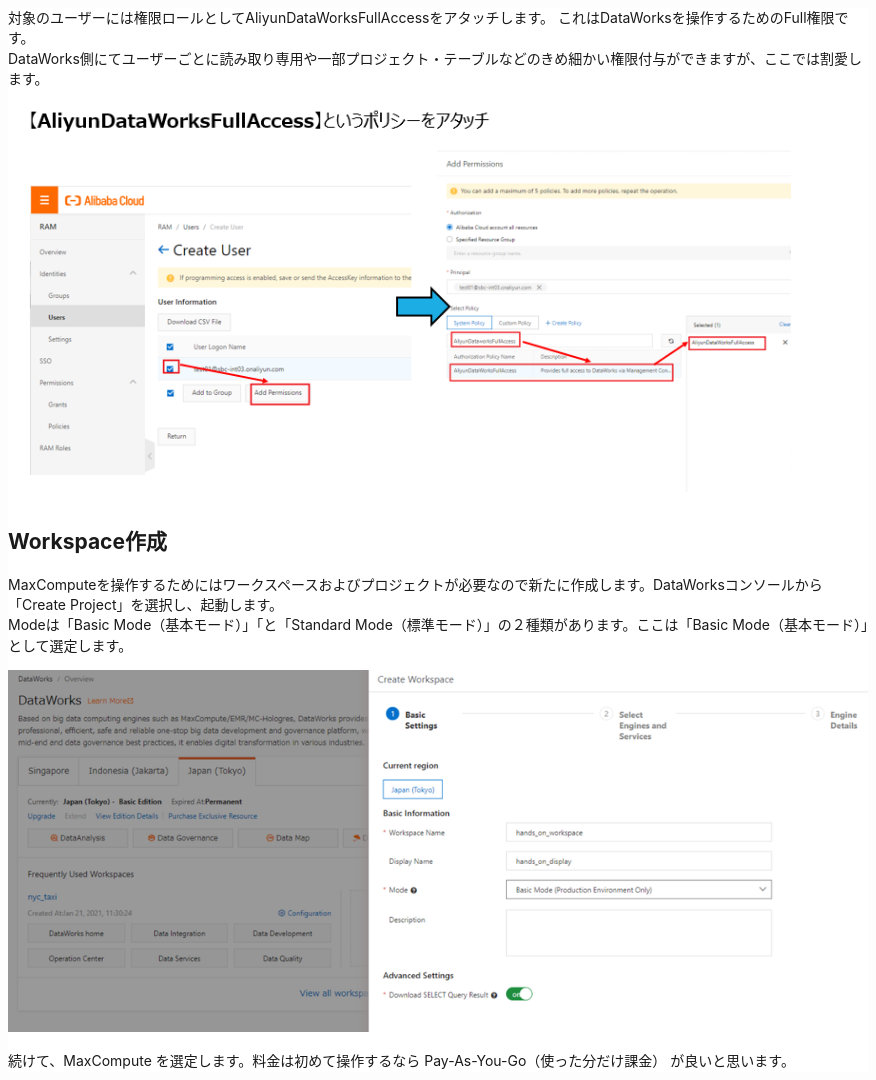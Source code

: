 対象のユーザーには権限ロールとしてAliyunDataWorksFullAccessをアタッチします。 これはDataWorksを操作するためのFull権限です。    
DataWorks側にてユーザーごとに読み取り専用や一部プロジェクト・テーブルなどのきめ細かい権限付与ができますが、ここでは割愛します。       

![img](https://raw.githubusercontent.com/sbopsv/cloud-tech/master/content/usecase-MaxCompute/MaxCompute_images_26006613699520700/20210305025809.png "img")


## Workspace作成

MaxComputeを操作するためにはワークスペースおよびプロジェクトが必要なので新たに作成します。DataWorksコンソールから 「Create Project」を選択し、起動します。    
Modeは「Basic Mode（基本モード）」「と「Standard Mode（標準モード）」の２種類があります。ここは「Basic Mode（基本モード）」として選定します。   

![img](https://raw.githubusercontent.com/sbopsv/cloud-tech/master/content/usecase-MaxCompute/MaxCompute_images_26006613699520700/20210304212211.png "img")

続けて、MaxCompute を選定します。料金は初めて操作するなら Pay-As-You-Go（使った分だけ課金） が良いと思います。   
